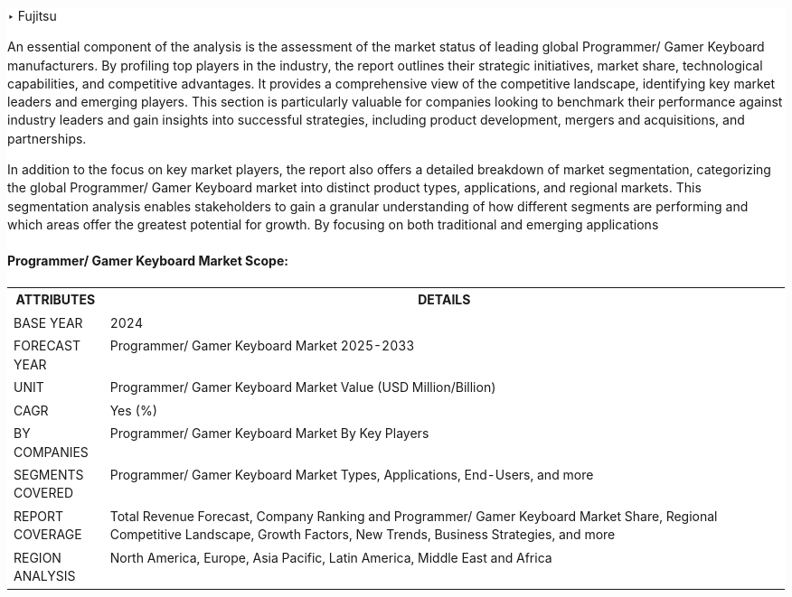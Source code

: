 ‣ Fujitsu

An essential component of the analysis is the assessment of the market status of leading global Programmer/ Gamer Keyboard manufacturers. By profiling top players in the industry, the report outlines their strategic initiatives, market share, technological capabilities, and competitive advantages. It provides a comprehensive view of the competitive landscape, identifying key market leaders and emerging players. This section is particularly valuable for companies looking to benchmark their performance against industry leaders and gain insights into successful strategies, including product development, mergers and acquisitions, and partnerships.

In addition to the focus on key market players, the report also offers a detailed breakdown of market segmentation, categorizing the global Programmer/ Gamer Keyboard market into distinct product types, applications, and regional markets. This segmentation analysis enables stakeholders to gain a granular understanding of how different segments are performing and which areas offer the greatest potential for growth. By focusing on both traditional and emerging applications

<h4>Programmer/ Gamer Keyboard Market Scope:</h4>
<table>
<tr>
<th>ATTRIBUTES</th>
<th>DETAILS</th>
</tr>
<tr>
<td>BASE YEAR</td>
<td>2024</td>
</tr>
<tr>
<td>FORECAST YEAR</td>
<td>Programmer/ Gamer Keyboard Market 2025-2033</td>
</tr>
<tr>
<td>UNIT</td>
<td>Programmer/ Gamer Keyboard Market Value (USD Million/Billion)</td>
<tr>
<td>CAGR</td>
<td>Yes (%)</td>
</tr>
</tr>
<tr>
<td>BY COMPANIES</td>
<td>Programmer/ Gamer Keyboard Market By Key Players</td>
</tr>
<tr>
<td>SEGMENTS COVERED</td>
<td>Programmer/ Gamer Keyboard Market Types, Applications, End-Users, and more</td>
</tr>
<tr>
<td>REPORT COVERAGE</td>
<td>Total Revenue Forecast, Company Ranking and Programmer/ Gamer Keyboard Market Share, Regional Competitive Landscape, Growth Factors, New Trends, Business Strategies, and more</td>
</tr>
<tr>
<td>REGION ANALYSIS</td>
<td>North America, Europe, Asia Pacific, Latin America, Middle East and Africa</td>
</tr>
</table>
